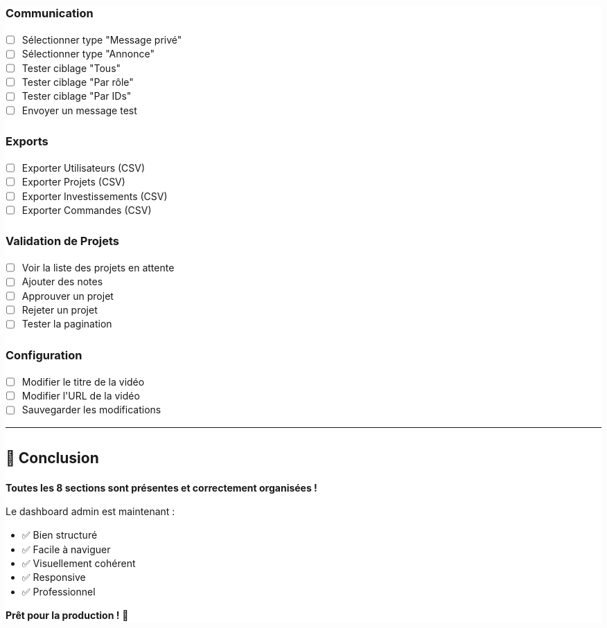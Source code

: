 ### Communication
- [ ] Sélectionner type "Message privé"
- [ ] Sélectionner type "Annonce"
- [ ] Tester ciblage "Tous"
- [ ] Tester ciblage "Par rôle"
- [ ] Tester ciblage "Par IDs"
- [ ] Envoyer un message test

### Exports
- [ ] Exporter Utilisateurs (CSV)
- [ ] Exporter Projets (CSV)
- [ ] Exporter Investissements (CSV)
- [ ] Exporter Commandes (CSV)

### Validation de Projets
- [ ] Voir la liste des projets en attente
- [ ] Ajouter des notes
- [ ] Approuver un projet
- [ ] Rejeter un projet
- [ ] Tester la pagination

### Configuration
- [ ] Modifier le titre de la vidéo
- [ ] Modifier l'URL de la vidéo
- [ ] Sauvegarder les modifications

---

## 🎉 Conclusion

**Toutes les 8 sections sont présentes et correctement organisées !**

Le dashboard admin est maintenant :
- ✅ Bien structuré
- ✅ Facile à naviguer
- ✅ Visuellement cohérent
- ✅ Responsive
- ✅ Professionnel

**Prêt pour la production !** 🚀
